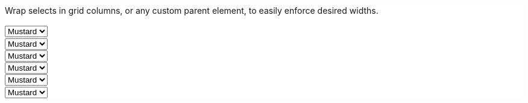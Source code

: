 <p id="span">Wrap selects in grid columns, or any custom parent element, to easily enforce desired widths.</p>

<div class="bs-docs-example">
  <div class="row">
    <div class="col-xs-3">
      <div class="form-group">
        <select class="selectpicker form-control">
          <option>Mustard</option>
          <option>Ketchup</option>
          <option>Relish</option>
        </select>
      </div>
    </div>
    <div class="col-xs-9">
      <div class="form-group">
        <select class="selectpicker form-control">
          <option>Mustard</option>
          <option>Ketchup</option>
          <option>Relish</option>
        </select>
      </div>
    </div>
  </div>
  <div class="row">
    <div class="col-xs-4">
       <div class="form-group">
        <select class="selectpicker form-control">
          <option>Mustard</option>
          <option>Ketchup</option>
          <option>Relish</option>
        </select>
      </div>
    </div>
    <div class="col-xs-8">
       <div class="form-group">
        <select class="selectpicker form-control">
          <option>Mustard</option>
          <option>Ketchup</option>
          <option>Relish</option>
        </select>
      </div>
    </div>
  </div>
  <div class="row">
    <div class="col-xs-5">
      <div class="form-group">
        <select class="selectpicker form-control">
          <option>Mustard</option>
          <option>Ketchup</option>
          <option>Relish</option>
        </select>
      </div>
    </div>
    <div class="col-xs-7">
      <div class="form-group">
        <select class="selectpicker form-control">
          <option>Mustard</option>
          <option>Ketchup</option>
          <option>Relish</option>
        </select>
      </div>
    </div>
  </div>
